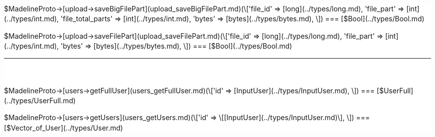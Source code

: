 $MadelineProto->[upload->saveBigFilePart](upload_saveBigFilePart.md)(\['file_id' => [long](../types/long.md), 'file_part' => [int](../types/int.md), 'file_total_parts' => [int](../types/int.md), 'bytes' => [bytes](../types/bytes.md), \]) === [$Bool](../types/Bool.md)<a name="upload_saveBigFilePart"></a>  

$MadelineProto->[upload->saveFilePart](upload_saveFilePart.md)(\['file_id' => [long](../types/long.md), 'file_part' => [int](../types/int.md), 'bytes' => [bytes](../types/bytes.md), \]) === [$Bool](../types/Bool.md)<a name="upload_saveFilePart"></a>  

***
<br><br>
$MadelineProto->[users->getFullUser](users_getFullUser.md)(\['id' => [InputUser](../types/InputUser.md), \]) === [$UserFull](../types/UserFull.md)<a name="users_getFullUser"></a>  

$MadelineProto->[users->getUsers](users_getUsers.md)(\['id' => \[[InputUser](../types/InputUser.md)\], \]) === [$Vector\_of\_User](../types/User.md)<a name="users_getUsers"></a>  

